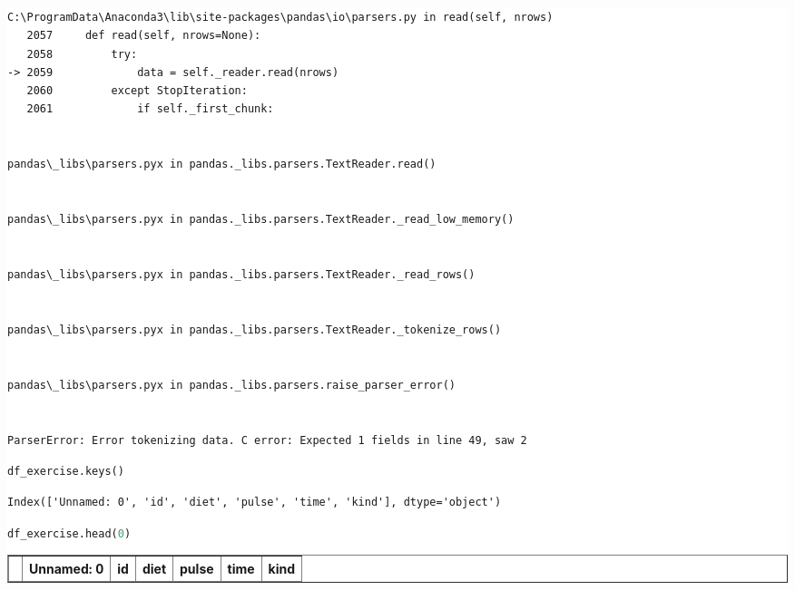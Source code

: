 
    C:\ProgramData\Anaconda3\lib\site-packages\pandas\io\parsers.py in read(self, nrows)
       2057     def read(self, nrows=None):
       2058         try:
    -> 2059             data = self._reader.read(nrows)
       2060         except StopIteration:
       2061             if self._first_chunk:
    

    pandas\_libs\parsers.pyx in pandas._libs.parsers.TextReader.read()
    

    pandas\_libs\parsers.pyx in pandas._libs.parsers.TextReader._read_low_memory()
    

    pandas\_libs\parsers.pyx in pandas._libs.parsers.TextReader._read_rows()
    

    pandas\_libs\parsers.pyx in pandas._libs.parsers.TextReader._tokenize_rows()
    

    pandas\_libs\parsers.pyx in pandas._libs.parsers.raise_parser_error()
    

    ParserError: Error tokenizing data. C error: Expected 1 fields in line 49, saw 2
    



```python
df_exercise.keys()
```




    Index(['Unnamed: 0', 'id', 'diet', 'pulse', 'time', 'kind'], dtype='object')




```python
df_exercise.head(0)
```




<div>
<style scoped>
    .dataframe tbody tr th:only-of-type {
        vertical-align: middle;
    }

    .dataframe tbody tr th {
        vertical-align: top;
    }

    .dataframe thead th {
        text-align: right;
    }
</style>
<table border="1" class="dataframe">
  <thead>
    <tr style="text-align: right;">
      <th></th>
      <th>Unnamed: 0</th>
      <th>id</th>
      <th>diet</th>
      <th>pulse</th>
      <th>time</th>
      <th>kind</th>
    </tr>
  </thead>
  <tbody>
  </tbody>
</table>
</div>
